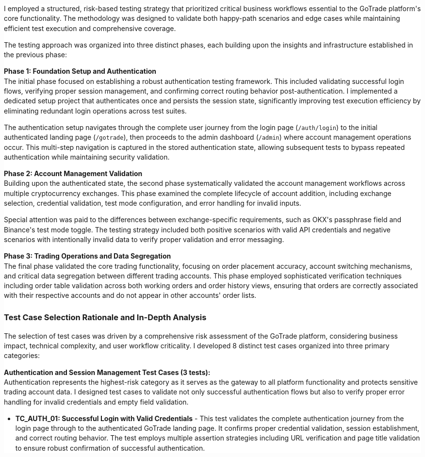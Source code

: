 I employed a structured, risk-based testing strategy that prioritized critical business workflows essential to the GoTrade platform's core functionality. The methodology was designed to validate both happy-path scenarios and edge cases while maintaining efficient test execution and comprehensive coverage.

The testing approach was organized into three distinct phases, each building upon the insights and infrastructure established in the previous phase:

**Phase 1: Foundation Setup and Authentication**  
The initial phase focused on establishing a robust authentication testing framework. This included validating successful login flows, verifying proper session management, and confirming correct routing behavior post-authentication. I implemented a dedicated setup project that authenticates once and persists the session state, significantly improving test execution efficiency by eliminating redundant login operations across test suites.

The authentication setup navigates through the complete user journey from the login page (`/auth/login`) to the initial authenticated landing page (`/gotrade`), then proceeds to the admin dashboard (`/admin`) where account management operations occur. This multi-step navigation is captured in the stored authentication state, allowing subsequent tests to bypass repeated authentication while maintaining security validation.

**Phase 2: Account Management Validation**  
Building upon the authenticated state, the second phase systematically validated the account management workflows across multiple cryptocurrency exchanges. This phase examined the complete lifecycle of account addition, including exchange selection, credential validation, test mode configuration, and error handling for invalid inputs.

Special attention was paid to the differences between exchange-specific requirements, such as OKX's passphrase field and Binance's test mode toggle. The testing strategy included both positive scenarios with valid API credentials and negative scenarios with intentionally invalid data to verify proper validation and error messaging.

**Phase 3: Trading Operations and Data Segregation**  
The final phase validated the core trading functionality, focusing on order placement accuracy, account switching mechanisms, and critical data segregation between different trading accounts. This phase employed sophisticated verification techniques including order table validation across both working orders and order history views, ensuring that orders are correctly associated with their respective accounts and do not appear in other accounts' order lists.

### Test Case Selection Rationale and In-Depth Analysis

The selection of test cases was driven by a comprehensive risk assessment of the GoTrade platform, considering business impact, technical complexity, and user workflow criticality. I developed 8 distinct test cases organized into three primary categories:

**Authentication and Session Management Test Cases (3 tests):**  
Authentication represents the highest-risk category as it serves as the gateway to all platform functionality and protects sensitive trading account data. I designed test cases to validate not only successful authentication flows but also to verify proper error handling for invalid credentials and empty field validation.

- **TC_AUTH_01: Successful Login with Valid Credentials** - This test validates the complete authentication journey from the login page through to the authenticated GoTrade landing page. It confirms proper credential validation, session establishment, and correct routing behavior. The test employs multiple assertion strategies including URL verification and page title validation to ensure robust confirmation of successful authentication.
